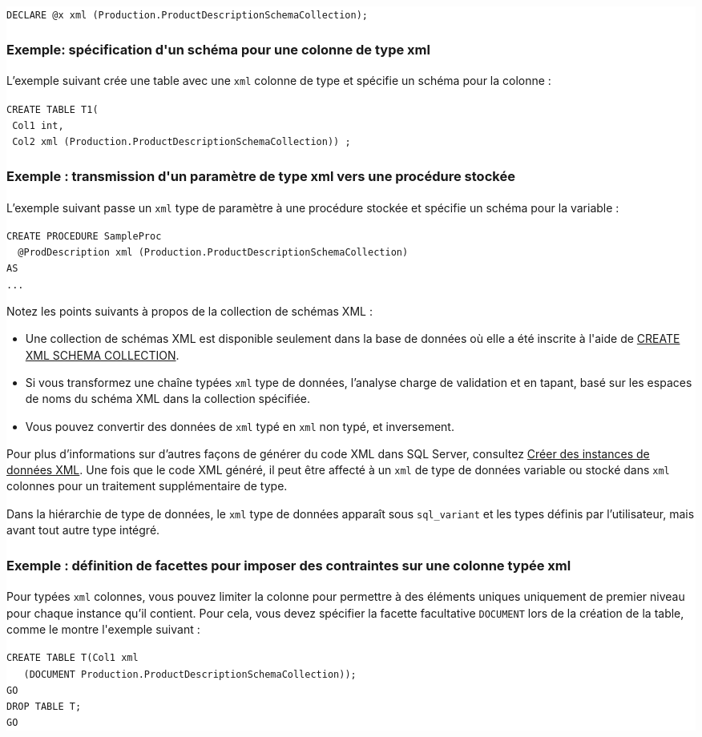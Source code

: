 ```  
DECLARE @x xml (Production.ProductDescriptionSchemaCollection);   
```  
  
### <a name="example-specifying-a-schema-for-an-xml-type-column"></a>Exemple: spécification d'un schéma pour une colonne de type xml  
 L’exemple suivant crée une table avec une `xml` colonne de type et spécifie un schéma pour la colonne :  
  
```  
CREATE TABLE T1(  
 Col1 int,   
 Col2 xml (Production.ProductDescriptionSchemaCollection)) ;  
```  
  
### <a name="example-passing-an-xml-type-parameter-to-a-stored-procedure"></a>Exemple : transmission d'un paramètre de type xml vers une procédure stockée  
 L’exemple suivant passe un `xml` type de paramètre à une procédure stockée et spécifie un schéma pour la variable :  
  
```  
CREATE PROCEDURE SampleProc   
  @ProdDescription xml (Production.ProductDescriptionSchemaCollection)   
AS   
...  
```  
  
 Notez les points suivants à propos de la collection de schémas XML :  
  
-   Une collection de schémas XML est disponible seulement dans la base de données où elle a été inscrite à l'aide de [CREATE XML SCHEMA COLLECTION](/sql/t-sql/statements/create-xml-schema-collection-transact-sql).  
  
-   Si vous transformez une chaîne typées `xml` type de données, l’analyse charge de validation et en tapant, basé sur les espaces de noms du schéma XML dans la collection spécifiée.  
  
-   Vous pouvez convertir des données de `xml` typé en `xml` non typé, et inversement.  
  
 Pour plus d’informations sur d’autres façons de générer du code XML dans SQL Server, consultez [Créer des instances de données XML](create-instances-of-xml-data.md). Une fois que le code XML généré, il peut être affecté à un `xml` de type de données variable ou stocké dans `xml` colonnes pour un traitement supplémentaire de type.  
  
 Dans la hiérarchie de type de données, le `xml` type de données apparaît sous `sql_variant` et les types définis par l’utilisateur, mais avant tout autre type intégré.  
  
### <a name="example-specifying-facets-to-constrain-a-typed-xml-column"></a>Exemple : définition de facettes pour imposer des contraintes sur une colonne typée xml  
 Pour typées `xml` colonnes, vous pouvez limiter la colonne pour permettre à des éléments uniques uniquement de premier niveau pour chaque instance qu’il contient. Pour cela, vous devez spécifier la facette facultative `DOCUMENT` lors de la création de la table, comme le montre l'exemple suivant :  
  
```  
CREATE TABLE T(Col1 xml   
   (DOCUMENT Production.ProductDescriptionSchemaCollection));  
GO  
DROP TABLE T;  
GO  
```  
  